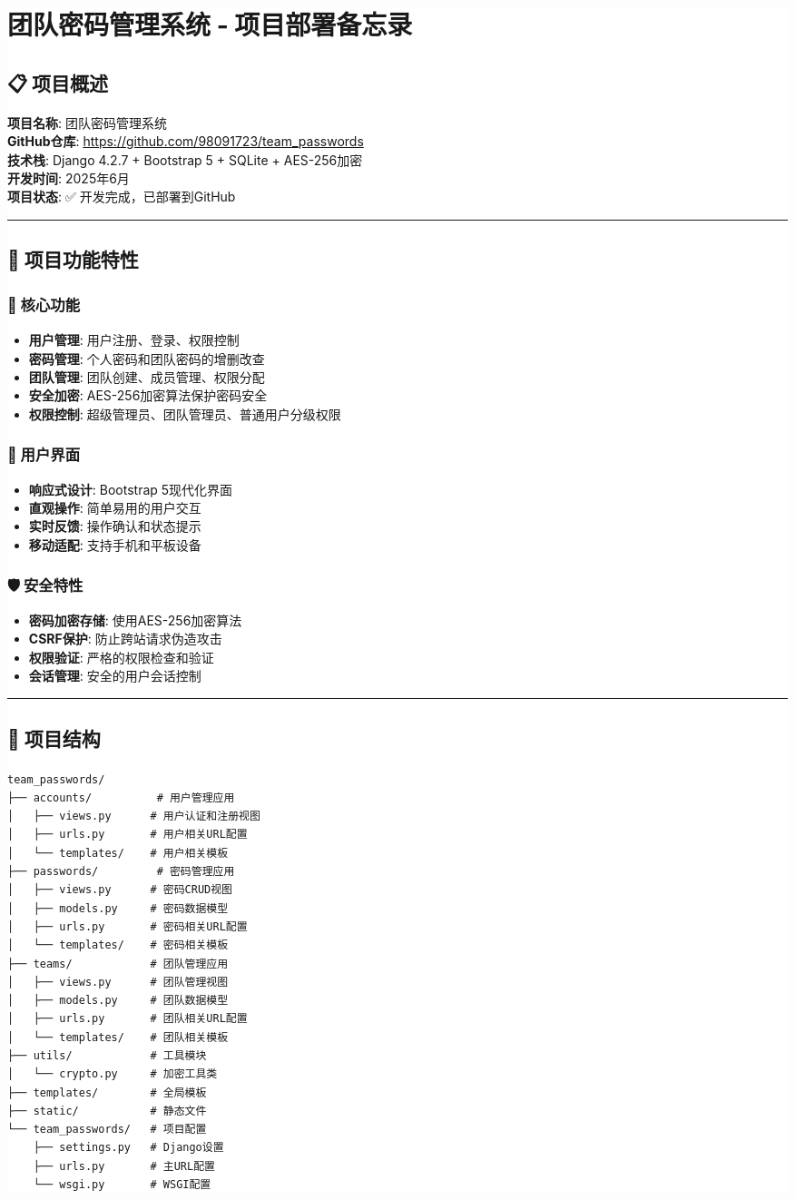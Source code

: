 # 团队密码管理系统 - 项目部署备忘录

## 📋 项目概述

**项目名称**: 团队密码管理系统  
**GitHub仓库**: https://github.com/98091723/team_passwords  
**技术栈**: Django 4.2.7 + Bootstrap 5 + SQLite + AES-256加密  
**开发时间**: 2025年6月  
**项目状态**: ✅ 开发完成，已部署到GitHub

---

## 🚀 项目功能特性

### 🔐 核心功能
- **用户管理**: 用户注册、登录、权限控制
- **密码管理**: 个人密码和团队密码的增删改查
- **团队管理**: 团队创建、成员管理、权限分配
- **安全加密**: AES-256加密算法保护密码安全
- **权限控制**: 超级管理员、团队管理员、普通用户分级权限

### 🎨 用户界面
- **响应式设计**: Bootstrap 5现代化界面
- **直观操作**: 简单易用的用户交互
- **实时反馈**: 操作确认和状态提示
- **移动适配**: 支持手机和平板设备

### 🛡️ 安全特性
- **密码加密存储**: 使用AES-256加密算法
- **CSRF保护**: 防止跨站请求伪造攻击
- **权限验证**: 严格的权限检查和验证
- **会话管理**: 安全的用户会话控制

---

## 📁 项目结构

```
team_passwords/
├── accounts/          # 用户管理应用
│   ├── views.py      # 用户认证和注册视图
│   ├── urls.py       # 用户相关URL配置
│   └── templates/    # 用户相关模板
├── passwords/         # 密码管理应用
│   ├── views.py      # 密码CRUD视图
│   ├── models.py     # 密码数据模型
│   ├── urls.py       # 密码相关URL配置
│   └── templates/    # 密码相关模板
├── teams/            # 团队管理应用
│   ├── views.py      # 团队管理视图
│   ├── models.py     # 团队数据模型
│   ├── urls.py       # 团队相关URL配置
│   └── templates/    # 团队相关模板
├── utils/            # 工具模块
│   └── crypto.py     # 加密工具类
├── templates/        # 全局模板
├── static/           # 静态文件
└── team_passwords/   # 项目配置
    ├── settings.py   # Django设置
    ├── urls.py       # 主URL配置
    └── wsgi.py       # WSGI配置
```
